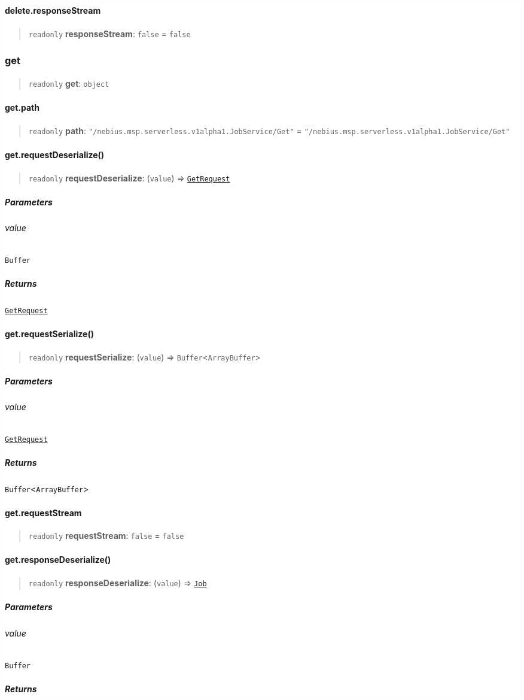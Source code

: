 #### delete.responseStream

> `readonly` **responseStream**: `false` = `false`

### get

> `readonly` **get**: `object`

#### get.path

> `readonly` **path**: `"/nebius.msp.serverless.v1alpha1.JobService/Get"` = `"/nebius.msp.serverless.v1alpha1.JobService/Get"`

#### get.requestDeserialize()

> `readonly` **requestDeserialize**: (`value`) => [`GetRequest`](../../../v1alpha1/interfaces/GetRequest.md)

##### Parameters

###### value

`Buffer`

##### Returns

[`GetRequest`](../../../v1alpha1/interfaces/GetRequest.md)

#### get.requestSerialize()

> `readonly` **requestSerialize**: (`value`) => `Buffer`\<`ArrayBuffer`\>

##### Parameters

###### value

[`GetRequest`](../../../v1alpha1/interfaces/GetRequest.md)

##### Returns

`Buffer`\<`ArrayBuffer`\>

#### get.requestStream

> `readonly` **requestStream**: `false` = `false`

#### get.responseDeserialize()

> `readonly` **responseDeserialize**: (`value`) => [`Job`](../interfaces/Job.md)

##### Parameters

###### value

`Buffer`

##### Returns
